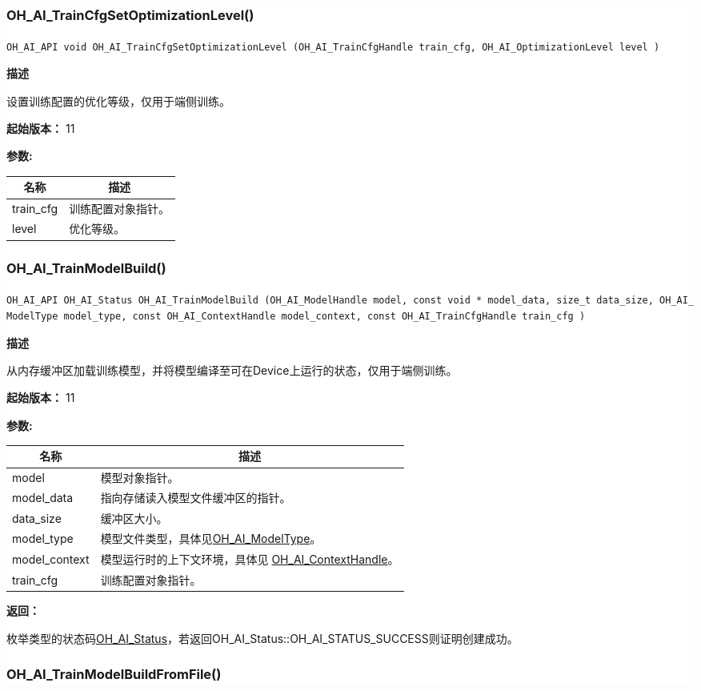 
### OH_AI_TrainCfgSetOptimizationLevel()

```
OH_AI_API void OH_AI_TrainCfgSetOptimizationLevel (OH_AI_TrainCfgHandle train_cfg, OH_AI_OptimizationLevel level )
```

**描述**

设置训练配置的优化等级，仅用于端侧训练。

**起始版本：** 11

**参数:**

| 名称 | 描述 |
| -------- | -------- |
| train_cfg | 训练配置对象指针。 |
| level | 优化等级。 |


### OH_AI_TrainModelBuild()

```
OH_AI_API OH_AI_Status OH_AI_TrainModelBuild (OH_AI_ModelHandle model, const void * model_data, size_t data_size, OH_AI_ModelType model_type, const OH_AI_ContextHandle model_context, const OH_AI_TrainCfgHandle train_cfg )
```

**描述**

从内存缓冲区加载训练模型，并将模型编译至可在Device上运行的状态，仅用于端侧训练。

**起始版本：** 11

**参数:**

| 名称 | 描述 |
| -------- | -------- |
| model | 模型对象指针。 |
| model_data | 指向存储读入模型文件缓冲区的指针。 |
| data_size | 缓冲区大小。 |
| model_type | 模型文件类型，具体见[OH_AI_ModelType](#oh_ai_modeltype)。 |
| model_context | 模型运行时的上下文环境，具体见 [OH_AI_ContextHandle](#oh_ai_contexthandle)。 |
| train_cfg | 训练配置对象指针。 |

**返回：**

枚举类型的状态码[OH_AI_Status](#oh_ai_status)，若返回OH_AI_Status::OH_AI_STATUS_SUCCESS则证明创建成功。


### OH_AI_TrainModelBuildFromFile()

